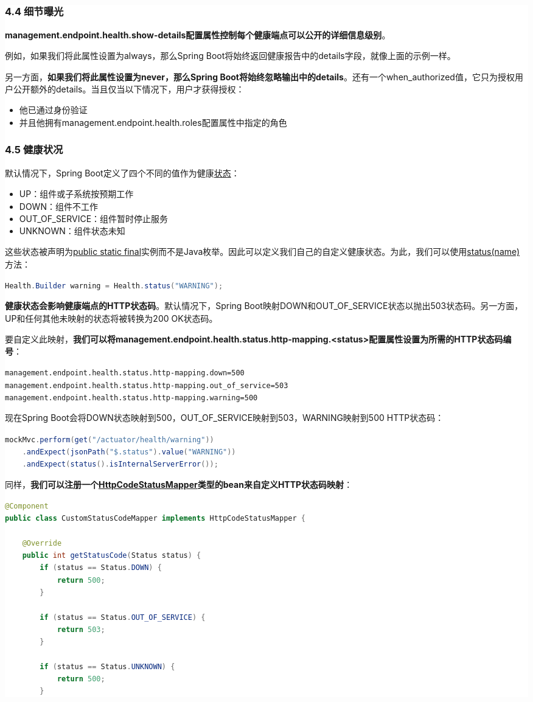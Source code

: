 ### 4.4 细节曝光

**management.endpoint.health.show-details配置属性控制每个健康端点可以公开的详细信息级别**。 

例如，如果我们将此属性设置为always，那么Spring Boot将始终返回健康报告中的details字段，就像上面的示例一样。

另一方面，**如果我们将此属性设置为never，那么Spring Boot将始终忽略输出中的details**。还有一个when_authorized值，它只为授权用户公开额外的details。当且仅当以下情况下，用户才获得授权：

-   他已通过身份验证
-   并且他拥有management.endpoint.health.roles配置属性中指定的角色

### 4.5 健康状况

默认情况下，Spring Boot定义了四个不同的值作为健康[状态](https://docs.spring.io/spring-boot/docs/current/api/org/springframework/boot/actuate/health/Status.html)：

-   UP：组件或子系统按预期工作
-   DOWN：组件不工作
-   OUT_OF_SERVICE：组件暂时停止服务
-   UNKNOWN：组件状态未知

这些状态被声明为[public static final](https://github.com/spring-projects/spring-boot/blob/310ef6e9995fab302f6af8b284d0a59ca0f212e9/spring-boot-project/spring-boot-actuator/src/main/java/org/springframework/boot/actuate/health/Status.java#L43)实例而不是Java枚举。因此可以定义我们自己的自定义健康状态。为此，我们可以使用[status(name)](https://docs.spring.io/spring-boot/docs/current/api/org/springframework/boot/actuate/health/Health.Builder.html#status-java.lang.String-)方法：

```java
Health.Builder warning = Health.status("WARNING");
```

**健康状态会影响健康端点的HTTP状态码**。默认情况下，Spring Boot映射DOWN和OUT_OF_SERVICE状态以抛出503状态码。另一方面，UP和任何其他未映射的状态将被转换为200 OK状态码。

要自定义此映射，**我们可以将management.endpoint.health.status.http-mapping.<status\>配置属性设置为所需的HTTP状态码编号**：

```properties
management.endpoint.health.status.http-mapping.down=500
management.endpoint.health.status.http-mapping.out_of_service=503
management.endpoint.health.status.http-mapping.warning=500
```

现在Spring Boot会将DOWN状态映射到500，OUT_OF_SERVICE映射到503，WARNING映射到500 HTTP状态码：

```java
mockMvc.perform(get("/actuator/health/warning"))
    .andExpect(jsonPath("$.status").value("WARNING"))
    .andExpect(status().isInternalServerError());
```

同样，**我们可以注册一个[HttpCodeStatusMapper](https://docs.spring.io/spring-boot/docs/2.2.3.RELEASE/api/org/springframework/boot/actuate/health/HttpCodeStatusMapper.html)类型的bean来自定义HTTP状态码映射**：

```java
@Component
public class CustomStatusCodeMapper implements HttpCodeStatusMapper {

    @Override
    public int getStatusCode(Status status) {
        if (status == Status.DOWN) {
            return 500;
        }

        if (status == Status.OUT_OF_SERVICE) {
            return 503;
        }

        if (status == Status.UNKNOWN) {
            return 500;
        }
```